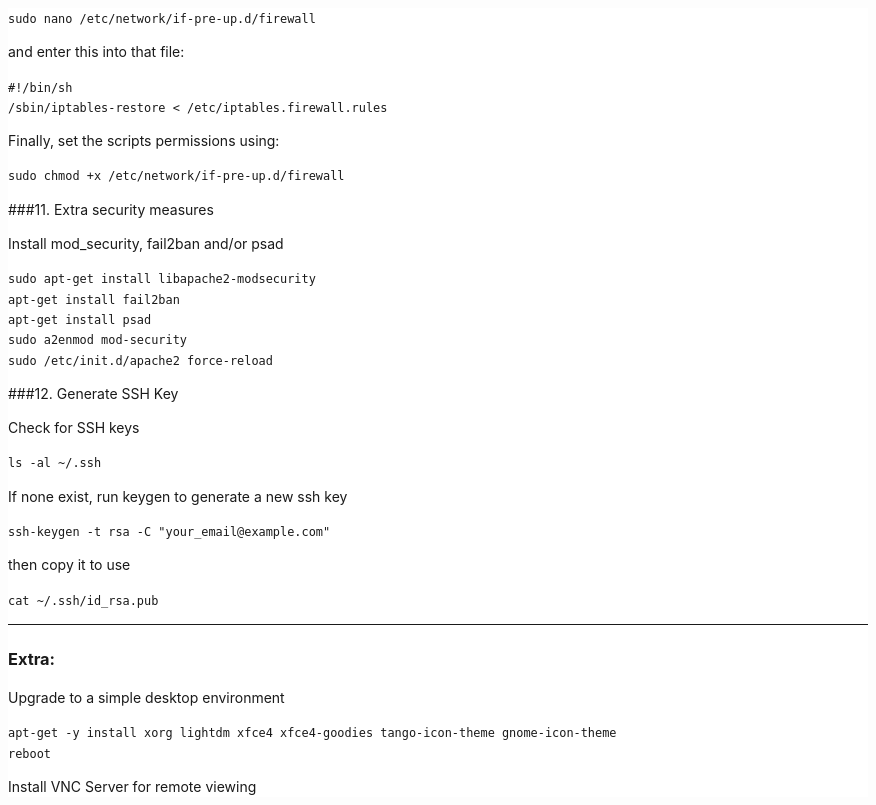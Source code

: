 ```
sudo nano /etc/network/if-pre-up.d/firewall
```

and enter this into that file:

```
#!/bin/sh
/sbin/iptables-restore < /etc/iptables.firewall.rules
```

Finally, set the scripts permissions using:

```
sudo chmod +x /etc/network/if-pre-up.d/firewall
```

###11. Extra security measures

Install mod_security, fail2ban and/or psad

```
sudo apt-get install libapache2-modsecurity
apt-get install fail2ban
apt-get install psad
sudo a2enmod mod-security
sudo /etc/init.d/apache2 force-reload
```

###12. Generate SSH Key

Check for SSH keys

```
ls -al ~/.ssh
```

If none exist, run keygen to generate a new ssh key

```
ssh-keygen -t rsa -C "your_email@example.com"
```

then copy it to use

```
cat ~/.ssh/id_rsa.pub
```


---

### Extra:

Upgrade to a simple desktop environment

```
apt-get -y install xorg lightdm xfce4 xfce4-goodies tango-icon-theme gnome-icon-theme
reboot
```

Install VNC Server for remote viewing
